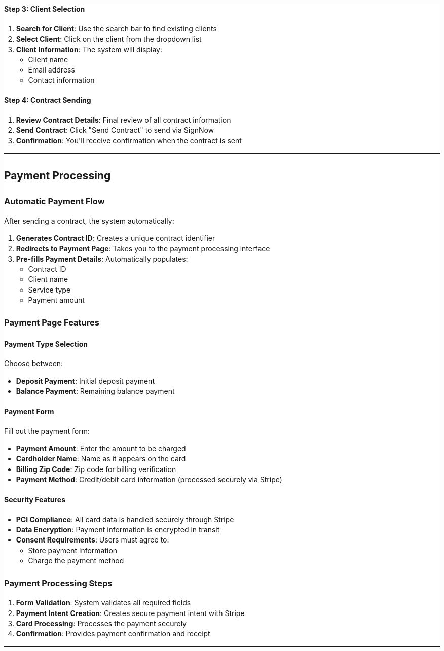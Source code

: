 #### Step 3: Client Selection
1. **Search for Client**: Use the search bar to find existing clients
2. **Select Client**: Click on the client from the dropdown list
3. **Client Information**: The system will display:
   - Client name
   - Email address
   - Contact information

#### Step 4: Contract Sending
1. **Review Contract Details**: Final review of all contract information
2. **Send Contract**: Click "Send Contract" to send via SignNow
3. **Confirmation**: You'll receive confirmation when the contract is sent

---

## Payment Processing

### Automatic Payment Flow
After sending a contract, the system automatically:
1. **Generates Contract ID**: Creates a unique contract identifier
2. **Redirects to Payment Page**: Takes you to the payment processing interface
3. **Pre-fills Payment Details**: Automatically populates:
   - Contract ID
   - Client name
   - Service type
   - Payment amount

### Payment Page Features

#### Payment Type Selection
Choose between:
- **Deposit Payment**: Initial deposit payment
- **Balance Payment**: Remaining balance payment

#### Payment Form
Fill out the payment form:
- **Payment Amount**: Enter the amount to be charged
- **Cardholder Name**: Name as it appears on the card
- **Billing Zip Code**: Zip code for billing verification
- **Payment Method**: Credit/debit card information (processed securely via Stripe)

#### Security Features
- **PCI Compliance**: All card data is handled securely through Stripe
- **Data Encryption**: Payment information is encrypted in transit
- **Consent Requirements**: Users must agree to:
  - Store payment information
  - Charge the payment method

### Payment Processing Steps
1. **Form Validation**: System validates all required fields
2. **Payment Intent Creation**: Creates secure payment intent with Stripe
3. **Card Processing**: Processes the payment securely
4. **Confirmation**: Provides payment confirmation and receipt

---